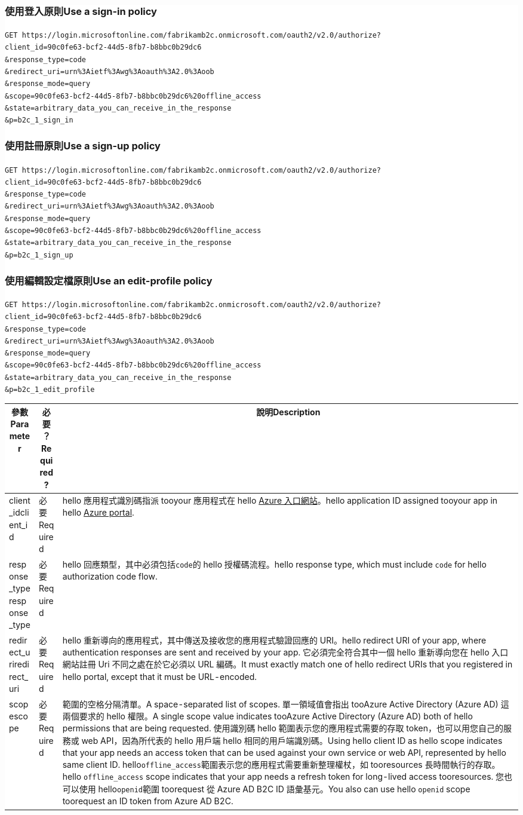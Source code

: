 ### <a name="use-a-sign-in-policy"></a><span data-ttu-id="9d784-129">使用登入原則</span><span class="sxs-lookup"><span data-stu-id="9d784-129">Use a sign-in policy</span></span>
```
GET https://login.microsoftonline.com/fabrikamb2c.onmicrosoft.com/oauth2/v2.0/authorize?
client_id=90c0fe63-bcf2-44d5-8fb7-b8bbc0b29dc6
&response_type=code
&redirect_uri=urn%3Aietf%3Awg%3Aoauth%3A2.0%3Aoob
&response_mode=query
&scope=90c0fe63-bcf2-44d5-8fb7-b8bbc0b29dc6%20offline_access
&state=arbitrary_data_you_can_receive_in_the_response
&p=b2c_1_sign_in
```

### <a name="use-a-sign-up-policy"></a><span data-ttu-id="9d784-130">使用註冊原則</span><span class="sxs-lookup"><span data-stu-id="9d784-130">Use a sign-up policy</span></span>
```
GET https://login.microsoftonline.com/fabrikamb2c.onmicrosoft.com/oauth2/v2.0/authorize?
client_id=90c0fe63-bcf2-44d5-8fb7-b8bbc0b29dc6
&response_type=code
&redirect_uri=urn%3Aietf%3Awg%3Aoauth%3A2.0%3Aoob
&response_mode=query
&scope=90c0fe63-bcf2-44d5-8fb7-b8bbc0b29dc6%20offline_access
&state=arbitrary_data_you_can_receive_in_the_response
&p=b2c_1_sign_up
```

### <a name="use-an-edit-profile-policy"></a><span data-ttu-id="9d784-131">使用編輯設定檔原則</span><span class="sxs-lookup"><span data-stu-id="9d784-131">Use an edit-profile policy</span></span>
```
GET https://login.microsoftonline.com/fabrikamb2c.onmicrosoft.com/oauth2/v2.0/authorize?
client_id=90c0fe63-bcf2-44d5-8fb7-b8bbc0b29dc6
&response_type=code
&redirect_uri=urn%3Aietf%3Awg%3Aoauth%3A2.0%3Aoob
&response_mode=query
&scope=90c0fe63-bcf2-44d5-8fb7-b8bbc0b29dc6%20offline_access
&state=arbitrary_data_you_can_receive_in_the_response
&p=b2c_1_edit_profile
```

| <span data-ttu-id="9d784-132">參數</span><span class="sxs-lookup"><span data-stu-id="9d784-132">Parameter</span></span> | <span data-ttu-id="9d784-133">必要？</span><span class="sxs-lookup"><span data-stu-id="9d784-133">Required?</span></span> | <span data-ttu-id="9d784-134">說明</span><span class="sxs-lookup"><span data-stu-id="9d784-134">Description</span></span> |
| --- | --- | --- |
| <span data-ttu-id="9d784-135">client_id</span><span class="sxs-lookup"><span data-stu-id="9d784-135">client_id</span></span> |<span data-ttu-id="9d784-136">必要</span><span class="sxs-lookup"><span data-stu-id="9d784-136">Required</span></span> |<span data-ttu-id="9d784-137">hello 應用程式識別碼指派 tooyour 應用程式在 hello [Azure 入口網站](https://portal.azure.com)。</span><span class="sxs-lookup"><span data-stu-id="9d784-137">hello application ID assigned tooyour app in hello [Azure portal](https://portal.azure.com).</span></span> |
| <span data-ttu-id="9d784-138">response_type</span><span class="sxs-lookup"><span data-stu-id="9d784-138">response_type</span></span> |<span data-ttu-id="9d784-139">必要</span><span class="sxs-lookup"><span data-stu-id="9d784-139">Required</span></span> |<span data-ttu-id="9d784-140">hello 回應類型，其中必須包括`code`的 hello 授權碼流程。</span><span class="sxs-lookup"><span data-stu-id="9d784-140">hello response type, which must include `code` for hello authorization code flow.</span></span> |
| <span data-ttu-id="9d784-141">redirect_uri</span><span class="sxs-lookup"><span data-stu-id="9d784-141">redirect_uri</span></span> |<span data-ttu-id="9d784-142">必要</span><span class="sxs-lookup"><span data-stu-id="9d784-142">Required</span></span> |<span data-ttu-id="9d784-143">hello 重新導向的應用程式，其中傳送及接收您的應用程式驗證回應的 URI。</span><span class="sxs-lookup"><span data-stu-id="9d784-143">hello redirect URI of your app, where authentication responses are sent and received by your app.</span></span> <span data-ttu-id="9d784-144">它必須完全符合其中一個 hello 重新導向您在 hello 入口網站註冊 Uri 不同之處在於它必須以 URL 編碼。</span><span class="sxs-lookup"><span data-stu-id="9d784-144">It must exactly match one of hello redirect URIs that you registered in hello portal, except that it must be URL-encoded.</span></span> |
| <span data-ttu-id="9d784-145">scope</span><span class="sxs-lookup"><span data-stu-id="9d784-145">scope</span></span> |<span data-ttu-id="9d784-146">必要</span><span class="sxs-lookup"><span data-stu-id="9d784-146">Required</span></span> |<span data-ttu-id="9d784-147">範圍的空格分隔清單。</span><span class="sxs-lookup"><span data-stu-id="9d784-147">A space-separated list of scopes.</span></span> <span data-ttu-id="9d784-148">單一領域值會指出 tooAzure Active Directory (Azure AD) 這兩個要求的 hello 權限。</span><span class="sxs-lookup"><span data-stu-id="9d784-148">A single scope value indicates tooAzure Active Directory (Azure AD) both of hello permissions that are being requested.</span></span> <span data-ttu-id="9d784-149">使用識別碼 hello 範圍表示您的應用程式需要的存取 token，也可以用您自己的服務或 web API，因為所代表的 hello 用戶端 hello 相同的用戶端識別碼。</span><span class="sxs-lookup"><span data-stu-id="9d784-149">Using hello client ID as hello scope indicates that your app needs an access token that can be used against your own service or web API, represented by hello same client ID.</span></span>  <span data-ttu-id="9d784-150">hello`offline_access`範圍表示您的應用程式需要重新整理權杖，如 tooresources 長時間執行的存取。</span><span class="sxs-lookup"><span data-stu-id="9d784-150">hello `offline_access` scope indicates that your app needs a refresh token for long-lived access tooresources.</span></span> <span data-ttu-id="9d784-151">您也可以使用 hello`openid`範圍 toorequest 從 Azure AD B2C ID 語彙基元。</span><span class="sxs-lookup"><span data-stu-id="9d784-151">You also can use hello `openid` scope toorequest an ID token from Azure AD B2C.</span></span> |